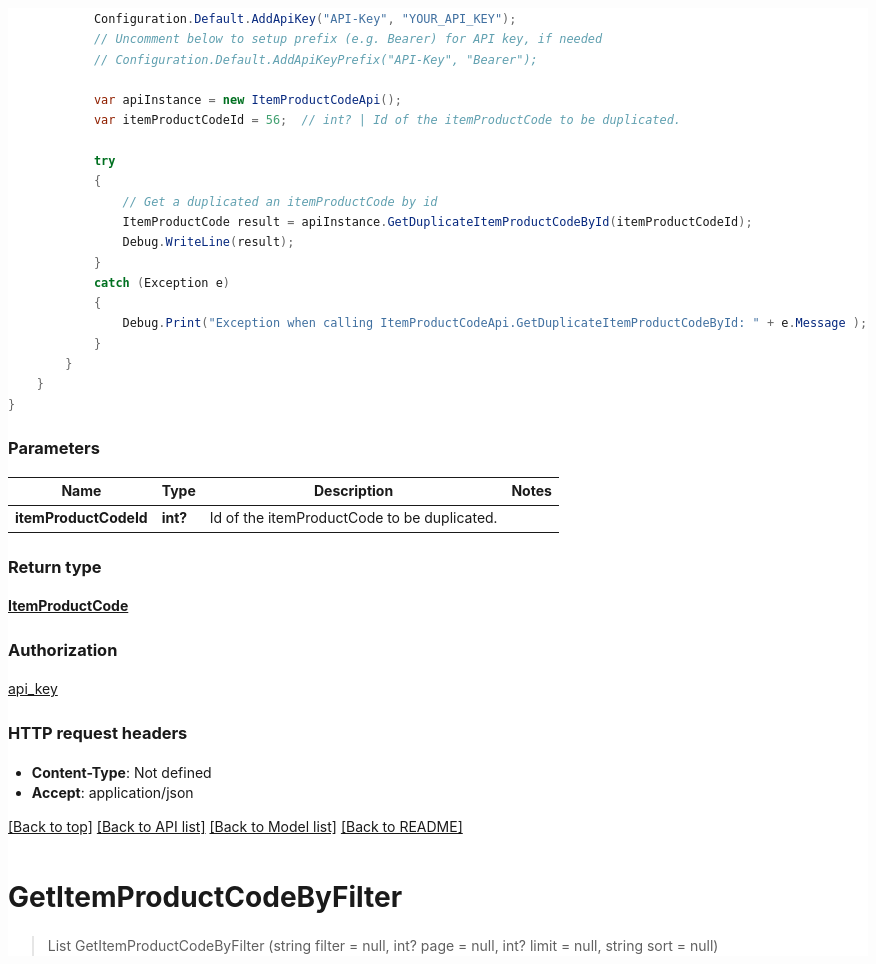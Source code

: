 ```csharp
            Configuration.Default.AddApiKey("API-Key", "YOUR_API_KEY");
            // Uncomment below to setup prefix (e.g. Bearer) for API key, if needed
            // Configuration.Default.AddApiKeyPrefix("API-Key", "Bearer");

            var apiInstance = new ItemProductCodeApi();
            var itemProductCodeId = 56;  // int? | Id of the itemProductCode to be duplicated.

            try
            {
                // Get a duplicated an itemProductCode by id
                ItemProductCode result = apiInstance.GetDuplicateItemProductCodeById(itemProductCodeId);
                Debug.WriteLine(result);
            }
            catch (Exception e)
            {
                Debug.Print("Exception when calling ItemProductCodeApi.GetDuplicateItemProductCodeById: " + e.Message );
            }
        }
    }
}
```

### Parameters

Name | Type | Description  | Notes
------------- | ------------- | ------------- | -------------
 **itemProductCodeId** | **int?**| Id of the itemProductCode to be duplicated. | 

### Return type

[**ItemProductCode**](ItemProductCode.md)

### Authorization

[api_key](../README.md#api_key)

### HTTP request headers

 - **Content-Type**: Not defined
 - **Accept**: application/json

[[Back to top]](#) [[Back to API list]](../README.md#documentation-for-api-endpoints) [[Back to Model list]](../README.md#documentation-for-models) [[Back to README]](../README.md)

<a name="getitemproductcodebyfilter"></a>
# **GetItemProductCodeByFilter**
> List<ItemProductCode> GetItemProductCodeByFilter (string filter = null, int? page = null, int? limit = null, string sort = null)
